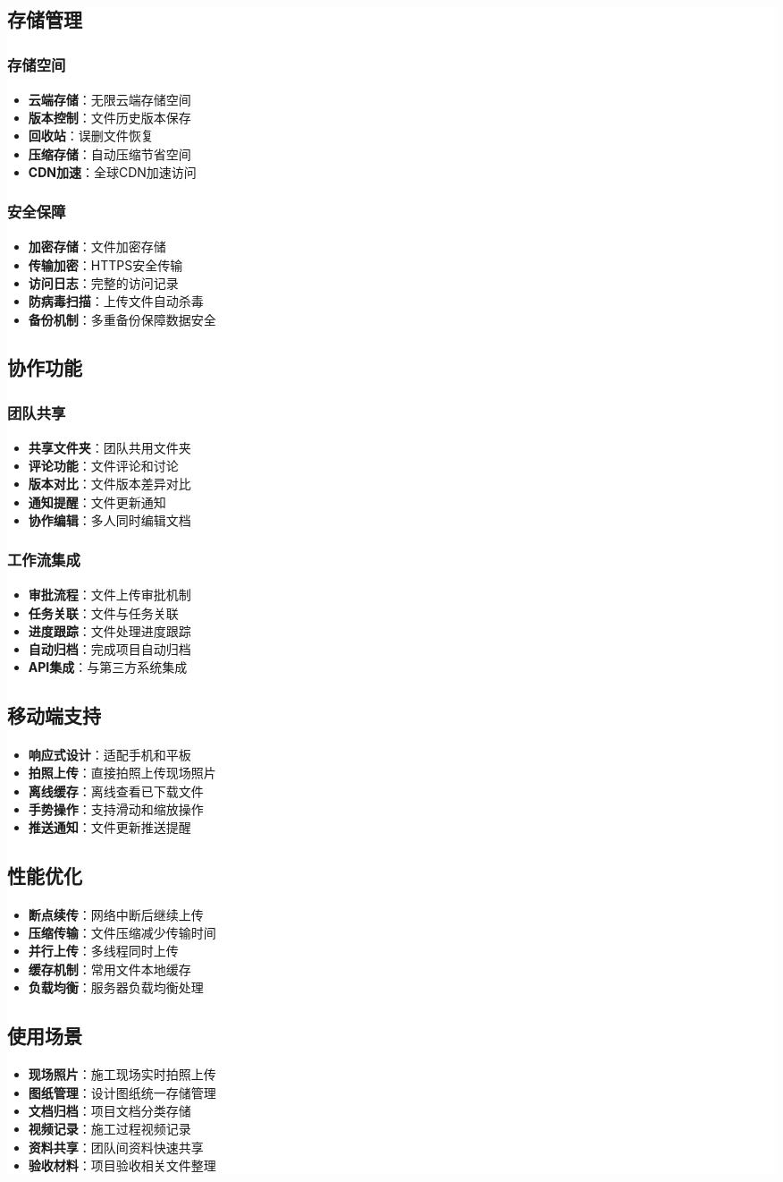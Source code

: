 ## 存储管理
### 存储空间
- **云端存储**：无限云端存储空间
- **版本控制**：文件历史版本保存
- **回收站**：误删文件恢复
- **压缩存储**：自动压缩节省空间
- **CDN加速**：全球CDN加速访问

### 安全保障
- **加密存储**：文件加密存储
- **传输加密**：HTTPS安全传输
- **访问日志**：完整的访问记录
- **防病毒扫描**：上传文件自动杀毒
- **备份机制**：多重备份保障数据安全

## 协作功能
### 团队共享
- **共享文件夹**：团队共用文件夹
- **评论功能**：文件评论和讨论
- **版本对比**：文件版本差异对比
- **通知提醒**：文件更新通知
- **协作编辑**：多人同时编辑文档

### 工作流集成
- **审批流程**：文件上传审批机制
- **任务关联**：文件与任务关联
- **进度跟踪**：文件处理进度跟踪
- **自动归档**：完成项目自动归档
- **API集成**：与第三方系统集成

## 移动端支持
- **响应式设计**：适配手机和平板
- **拍照上传**：直接拍照上传现场照片
- **离线缓存**：离线查看已下载文件
- **手势操作**：支持滑动和缩放操作
- **推送通知**：文件更新推送提醒

## 性能优化
- **断点续传**：网络中断后继续上传
- **压缩传输**：文件压缩减少传输时间
- **并行上传**：多线程同时上传
- **缓存机制**：常用文件本地缓存
- **负载均衡**：服务器负载均衡处理

## 使用场景
- **现场照片**：施工现场实时拍照上传
- **图纸管理**：设计图纸统一存储管理
- **文档归档**：项目文档分类存储
- **视频记录**：施工过程视频记录
- **资料共享**：团队间资料快速共享
- **验收材料**：项目验收相关文件整理

